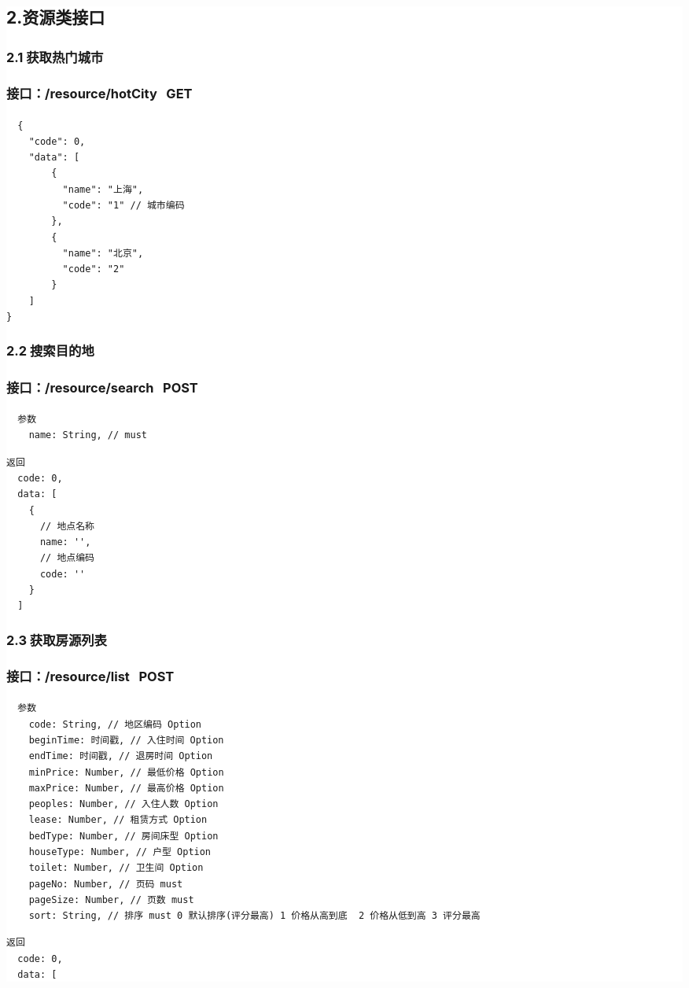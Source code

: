 ## 2.资源类接口
### 2.1 获取热门城市
### 接口：/resource/hotCity &nbsp; GET
```
  {
    "code": 0,
    "data": [
        {
          "name": "上海",
          "code": "1" // 城市编码
        },
        {
          "name": "北京",
          "code": "2"
        }
    ]
}
```

### 2.2 搜索目的地
### 接口：/resource/search &nbsp; POST

```
  参数
    name: String, // must
```
```
返回
  code: 0,
  data: [
    {
      // 地点名称
      name: '',
      // 地点编码
      code: ''
    }
  ]
```

### 2.3 获取房源列表
### 接口：/resource/list &nbsp; POST
```
  参数
    code: String, // 地区编码 Option
    beginTime: 时间戳, // 入住时间 Option
    endTime: 时间戳, // 退房时间 Option
    minPrice: Number, // 最低价格 Option
    maxPrice: Number, // 最高价格 Option
    peoples: Number, // 入住人数 Option
    lease: Number, // 租赁方式 Option
    bedType: Number, // 房间床型 Option
    houseType: Number, // 户型 Option
    toilet: Number, // 卫生间 Option
    pageNo: Number, // 页码 must
    pageSize: Number, // 页数 must
    sort: String, // 排序 must 0 默认排序(评分最高) 1 价格从高到底  2 价格从低到高 3 评分最高 
```
```
返回
  code: 0,
  data: [
```